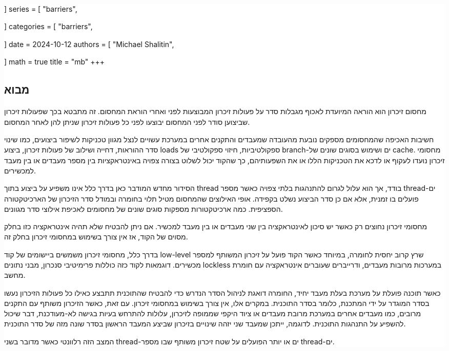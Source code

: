]
series = [
"barriers",

]
categories = [
"barriers",

]
date = 2024-10-12
authors = [
"Michael Shalitin",

]
math = true
title = "mb"
+++










## מבוא

מחסום זיכרון הוא הוראה המיועדת לאכוף מגבלות סדר על פעולות זיכרון המבוצעות לפני ואחרי הוראת המחסום. זה מתבטא בכך שפעולות זיכרון שביצוען סודר לפני המחסום יבוצעו לפני כל פעולות זיכרון שניתן להן לאחר המחסום.

חשיבות האכיפה שהמחסומים מספקים נובעת מהעובדה שמעבדים והתקנים אחרים במערכת עשויים לנצל מגוון טכניקות לשיפור ביצועים, כמו שינוי סדר ההוראות, דחייה ושילוב של פעולות זיכרון, ביצוע loads ספקולטיביות, חיזוי ספקולטיבי של branch-ים ושימוש בסוגים שונים של cache. מחסומי זיכרון נועדו לעקוף או לדכא את הטכניקות הללו או את השפעותיהם, כך שהקוד יכול לשלוט בצורה צפויה באינטראקציות בין מספר מעבדים או בין מעבד למכשירים.

הסידור מחדש המודבר כאן בדרך כלל אינו משפיע על ביצוע בתוך thread בודד, אך הוא עלול לגרום להתנהגות בלתי צפויה כאשר מספר thread-ים פועלים בו זמנית, אלא אם כן סדר הביצוע נשלט בקפידה. אופי האילוצים שהמחסום מטיל תלוי בחומרה ובמודל סדר הזיכרון של הארכיטקטורה הספציפית. כמה ארכיטקטורות מספקות סוגים שונים של מחסומים לאכיפת אילוצי סדר מגוונים.

 מחסומי זיכרון נחוצים רק כאשר יש סיכון לאינטראקציה בין שני מעבדים או בין מעבד למכשיר. אם ניתן להבטיח שלא תהיה אינטראקציה כזו בחלק מסוים של הקוד, אז אין צורך בשימוש במחסומי זיכרון בחלק זה. 

בדרך כלל, מחסומי זיכרון משמשים ביישומים של קוד low-level שרץ קרוב יחסית לחומרה, במיוחד כאשר הקוד פועל על זיכרון המשותף למספר מכשירים. דוגמאות לקוד כזה כוללות פרימיטיבי סנכרון, מבני נתונים lockless במערכות מרובות מעבדים, ודרייברים שעוברים אינטראקציה עם חומרת מחשב.

כאשר תוכנה פועלת על מערכת בעלת מעבד יחיד, החומרה דואגת לניהול הסדר הנדרש כדי להבטיח שהתוכנית תתבצע כאילו כל פעולות הזיכרון נעשו בסדר המוגדר על ידי המתכנת, כלומר בסדר התוכנית. במקרים אלו, אין צורך בשימוש במחסומי זיכרון. עם זאת, כאשר הזיכרון משותף עם התקנים מרובים, כמו מעבדים אחרים במערכת מרובת מעבדים או ציוד היקפי שממופה לזיכרון, עלולות להתרחש בעיות בגישה לא-מעודכנת, דבר שיכול להשפיע על התנהגות התוכנית. לדוגמה, ייתכן שמעבד שני יזהה שינויים בזיכרון שביצע המעבד הראשון בסדר שונה מזה של סדר התוכנית.

המצב הזה רלוונטי כאשר מדובר בשני thread-ים או יותר הפועלים על שטח זיכרון משותף שבו מספר thread-ים.
